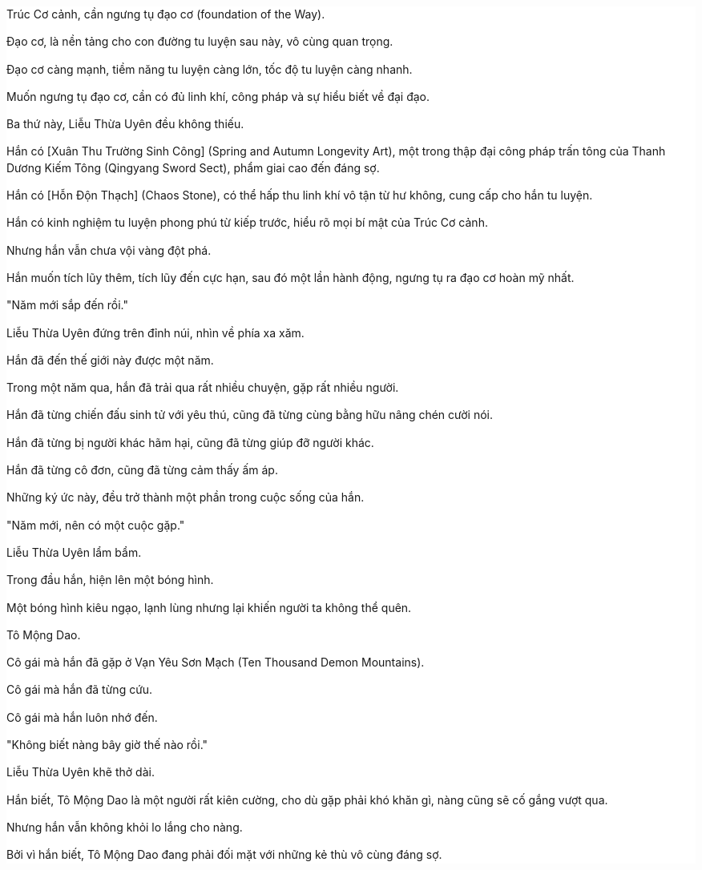Trúc Cơ cảnh, cần ngưng tụ đạo cơ (foundation of the Way).

Đạo cơ, là nền tảng cho con đường tu luyện sau này, vô cùng quan trọng.

Đạo cơ càng mạnh, tiềm năng tu luyện càng lớn, tốc độ tu luyện càng nhanh.

Muốn ngưng tụ đạo cơ, cần có đủ linh khí, công pháp và sự hiểu biết về đại đạo.

Ba thứ này, Liễu Thừa Uyên đều không thiếu.

Hắn có [Xuân Thu Trường Sinh Công] (Spring and Autumn Longevity Art), một trong thập đại công pháp trấn tông của Thanh Dương Kiếm Tông (Qingyang Sword Sect), phẩm giai cao đến đáng sợ.

Hắn có [Hỗn Độn Thạch] (Chaos Stone), có thể hấp thu linh khí vô tận từ hư không, cung cấp cho hắn tu luyện.

Hắn có kinh nghiệm tu luyện phong phú từ kiếp trước, hiểu rõ mọi bí mật của Trúc Cơ cảnh.

Nhưng hắn vẫn chưa vội vàng đột phá.

Hắn muốn tích lũy thêm, tích lũy đến cực hạn, sau đó một lần hành động, ngưng tụ ra đạo cơ hoàn mỹ nhất.

"Năm mới sắp đến rồi."

Liễu Thừa Uyên đứng trên đỉnh núi, nhìn về phía xa xăm.

Hắn đã đến thế giới này được một năm.

Trong một năm qua, hắn đã trải qua rất nhiều chuyện, gặp rất nhiều người.

Hắn đã từng chiến đấu sinh tử với yêu thú, cũng đã từng cùng bằng hữu nâng chén cười nói.

Hắn đã từng bị người khác hãm hại, cũng đã từng giúp đỡ người khác.

Hắn đã từng cô đơn, cũng đã từng cảm thấy ấm áp.

Những ký ức này, đều trở thành một phần trong cuộc sống của hắn.

"Năm mới, nên có một cuộc gặp."

Liễu Thừa Uyên lẩm bẩm.

Trong đầu hắn, hiện lên một bóng hình.

Một bóng hình kiêu ngạo, lạnh lùng nhưng lại khiến người ta không thể quên.

Tô Mộng Dao.

Cô gái mà hắn đã gặp ở Vạn Yêu Sơn Mạch (Ten Thousand Demon Mountains).

Cô gái mà hắn đã từng cứu.

Cô gái mà hắn luôn nhớ đến.

"Không biết nàng bây giờ thế nào rồi."

Liễu Thừa Uyên khẽ thở dài.

Hắn biết, Tô Mộng Dao là một người rất kiên cường, cho dù gặp phải khó khăn gì, nàng cũng sẽ cố gắng vượt qua.

Nhưng hắn vẫn không khỏi lo lắng cho nàng.

Bởi vì hắn biết, Tô Mộng Dao đang phải đối mặt với những kẻ thù vô cùng đáng sợ.
